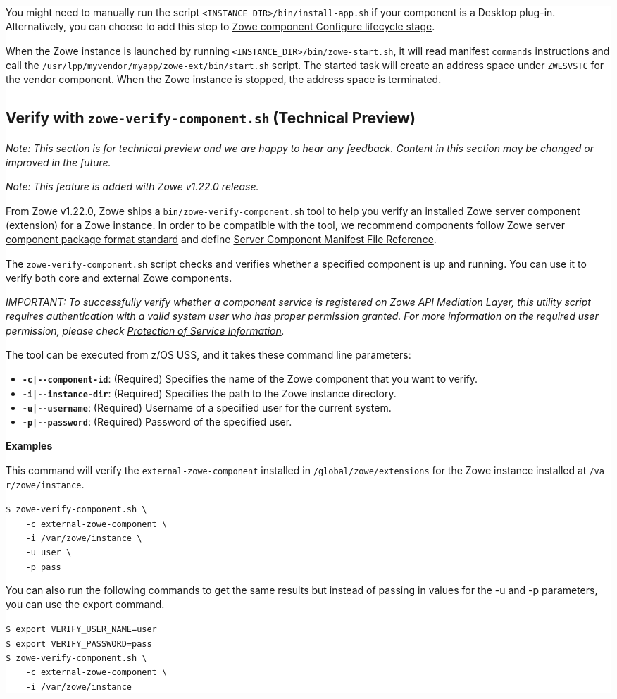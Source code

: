 You might need to manually run the script `<INSTANCE_DIR>/bin/install-app.sh` if your component is a Desktop plug-in. Alternatively, you can choose to add this step to [Zowe component Configure lifecycle stage](lifecycling-with-zwesvstc.md#configure).

When the Zowe instance is launched by running `<INSTANCE_DIR>/bin/zowe-start.sh`, it will read manifest `commands` instructions and call the `/usr/lpp/myvendor/myapp/zowe-ext/bin/start.sh` script. The started task will create an address space under `ZWESVSTC` for the vendor component.  When the Zowe instance is stopped, the address space is terminated.


## Verify with `zowe-verify-component.sh` (Technical Preview)

<Badge text="Technical Preview"/>

_Note: This section is for technical preview and we are happy to hear any feedback. Content in this section may be changed or improved in the future._

_Note: This feature is added with Zowe v1.22.0 release._

From Zowe v1.22.0, Zowe ships a `bin/zowe-verify-component.sh` tool to help you verify an installed Zowe server component (extension) for a Zowe instance. In order to be compatible with the tool, we recommend components follow [Zowe server component package format standard](packaging-zos-extensions.md#zowe-server-component-package-format) and define [Server Component Manifest File Reference](../appendix/server-component-manifest.md).

The `zowe-verify-component.sh` script checks and verifies whether a specified component is up and running. You can use it to verify both core and external Zowe components.

_IMPORTANT: To successfully verify whether a component service is registered on Zowe API Mediation Layer, this utility script requires authentication with a valid system user who has proper permission granted. For more information on the required user permission, please check [Protection of Service Information](../extend/extend-apiml/service-information.md#protection-of-service-information)._

The tool can be executed from z/OS USS, and it takes these command line parameters:

- **`-c|--component-id`**: (Required) Specifies the name of the Zowe component that you want to verify.
- **`-i|--instance-dir`**: (Required) Specifies the path to the Zowe instance directory.
- **`-u|--username`**: (Required) Username of a specified user for the current system.
- **`-p|--password`**: (Required) Password of the specified user.

**Examples**

This command will verify the `external-zowe-component` installed in `/global/zowe/extensions` for the Zowe instance installed at `/var/zowe/instance`.

```
$ zowe-verify-component.sh \
    -c external-zowe-component \
    -i /var/zowe/instance \
    -u user \
    -p pass
```

You can also run the following commands to get the same results but instead of passing in values for the -u and -p parameters, you can use the export command.

```
$ export VERIFY_USER_NAME=user
$ export VERIFY_PASSWORD=pass
$ zowe-verify-component.sh \
    -c external-zowe-component \
    -i /var/zowe/instance
```
